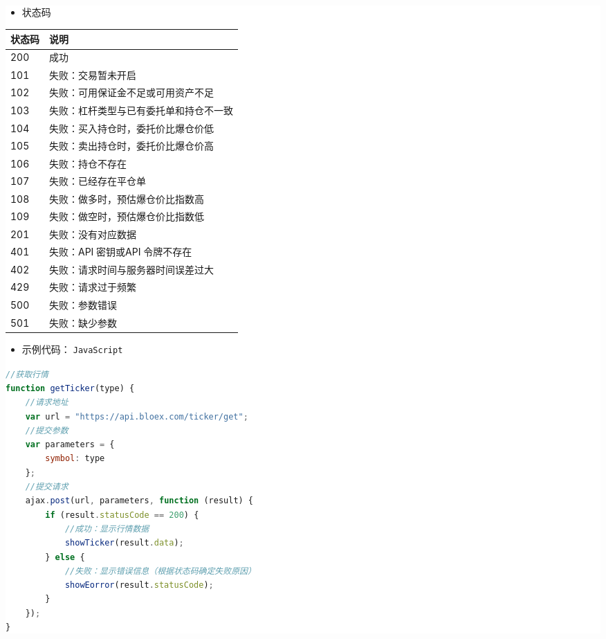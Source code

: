 - 状态码

|状态码|说明|
|:-----  |:-----  |
|200 |成功|
|101 |失败：交易暂未开启  |
|102 |失败：可用保证金不足或可用资产不足  |
|103 |失败：杠杆类型与已有委托单和持仓不一致  |
|104 |失败：买入持仓时，委托价比爆仓价低  |
|105 |失败：卖出持仓时，委托价比爆仓价高  |
|106 |失败：持仓不存在  |
|107 |失败：已经存在平仓单|
|108 |失败：做多时，预估爆仓价比指数高|
|109 |失败：做空时，预估爆仓价比指数低|
|201 |失败：没有对应数据|
|401 |失败：API 密钥或API 令牌不存在 |
|402 |失败：请求时间与服务器时间误差过大 |
|429 |失败：请求过于频繁 |
|500 |失败：参数错误  |
|501 |失败：缺少参数  |

- 示例代码： ` JavaScript `

```javascript
//获取行情
function getTicker(type) {
    //请求地址
    var url = "https://api.bloex.com/ticker/get";
    //提交参数
    var parameters = {
        symbol: type
    };
    //提交请求
    ajax.post(url, parameters, function (result) {
        if (result.statusCode == 200) {
            //成功：显示行情数据
            showTicker(result.data);
        } else {
            //失败：显示错误信息（根据状态码确定失败原因）
            showEorror(result.statusCode);
        }
    });
}
```
